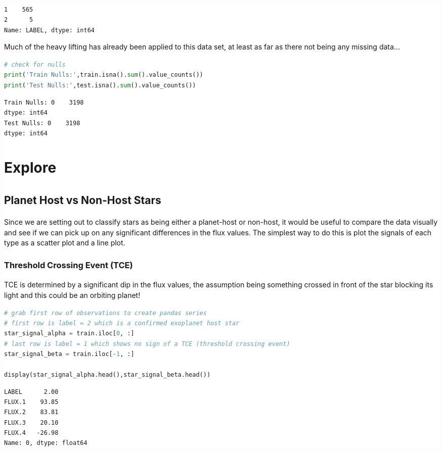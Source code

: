 

    1    565
    2      5
    Name: LABEL, dtype: int64


Much of the heavy lifting has already been applied to this data set, at least as far as there not being any missing data...


```python
# check for nulls
print('Train Nulls:',train.isna().sum().value_counts())
print('Test Nulls:',test.isna().sum().value_counts())
```

    Train Nulls: 0    3198
    dtype: int64
    Test Nulls: 0    3198
    dtype: int64


# Explore

## Planet Host vs Non-Host Stars

Since we are setting out to classify stars as being either a planet-host or non-host, it would be useful to compare the data visually and see if we can pick up on any significant differences in the flux values. The simplest way to do this is plot the signals of each type as a scatter plot and a line plot.

### Threshold Crossing Event (TCE)
TCE is determined by a significant dip in the flux values, the assumption being something crossed in front of the star blocking its light and this could be an orbiting planet! 


```python
# grab first row of observations to create pandas series 
# first row is label = 2 which is a confirmed exoplanet host star
star_signal_alpha = train.iloc[0, :]
# last row is label = 1 which shows no sign of a TCE (threshold crossing event)
star_signal_beta = train.iloc[-1, :]

display(star_signal_alpha.head(),star_signal_beta.head())
```


    LABEL      2.00
    FLUX.1    93.85
    FLUX.2    83.81
    FLUX.3    20.10
    FLUX.4   -26.98
    Name: 0, dtype: float64


